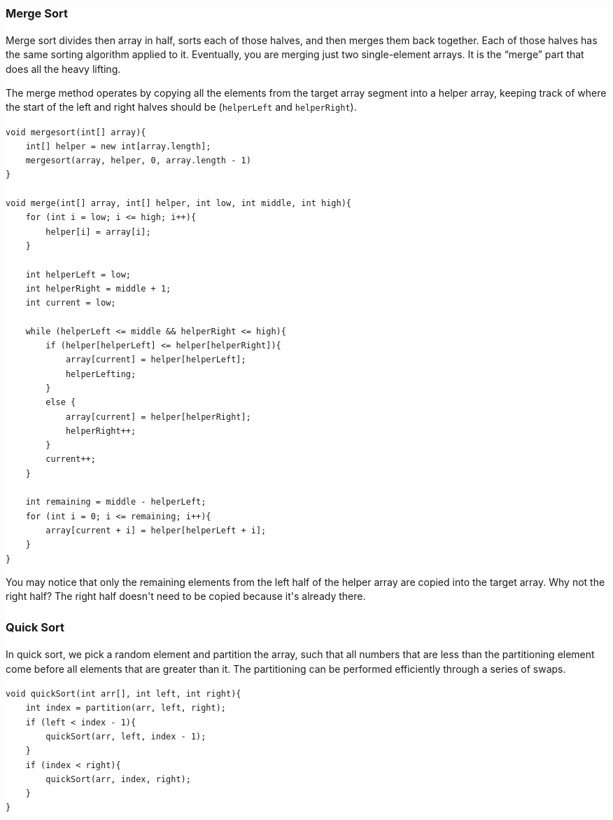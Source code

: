 ### Merge Sort

Merge sort divides then array in half, sorts each of those halves, and then merges them back together. Each of those halves has the same sorting algorithm applied to it. Eventually, you are merging just two single-element arrays. It is the “merge” part that does all the heavy lifting.

The merge method operates by copying all the elements from the target array segment into a helper array, keeping track of where the start of the left and right halves should be (`helperLeft` and `helperRight`).

	void mergesort(int[] array){
		int[] helper = new int[array.length];
		mergesort(array, helper, 0, array.length - 1)
	}

	void merge(int[] array, int[] helper, int low, int middle, int high){
		for (int i = low; i <= high; i++){
			helper[i] = array[i];
		}

		int helperLeft = low;
		int helperRight = middle + 1;
		int current = low;

		while (helperLeft <= middle && helperRight <= high){
			if (helper[helperLeft] <= helper[helperRight]){
				array[current] = helper[helperLeft];
				helperLefting;
			}
			else {
				array[current] = helper[helperRight];
				helperRight++;
			}
			current++;
		}

		int remaining = middle - helperLeft;
		for (int i = 0; i <= remaining; i++){
			array[current + i] = helper[helperLeft + i];
		}
	}

You may notice that only the remaining elements from the left half of the helper array are copied into the target array. Why not the right half? The right half doesn't need to be copied because it's already there.

### Quick Sort

In quick sort, we pick a random element and partition the array, such that all numbers that are less than the partitioning element come before all elements that are greater than it. The partitioning can be performed efficiently through a series of swaps.

	void quickSort(int arr[], int left, int right){
		int index = partition(arr, left, right);
		if (left < index - 1){
			quickSort(arr, left, index - 1);
		}
		if (index < right){
			quickSort(arr, index, right);
		}
	}
